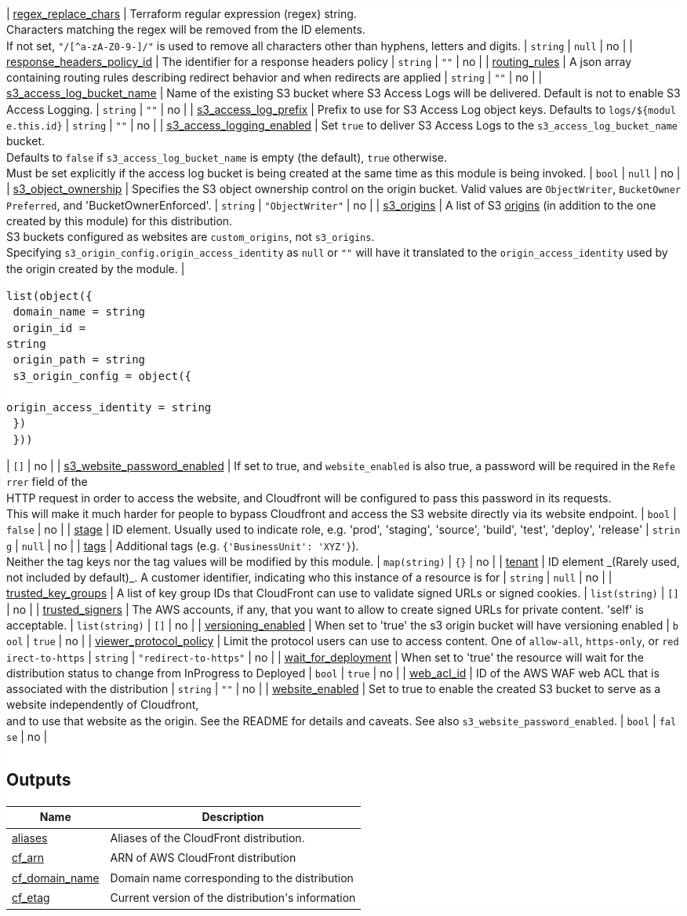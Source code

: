 | <a name="input_regex_replace_chars"></a> [regex\_replace\_chars](#input\_regex\_replace\_chars) | Terraform regular expression (regex) string.<br>Characters matching the regex will be removed from the ID elements.<br>If not set, `"/[^a-zA-Z0-9-]/"` is used to remove all characters other than hyphens, letters and digits. | `string` | `null` | no |
| <a name="input_response_headers_policy_id"></a> [response\_headers\_policy\_id](#input\_response\_headers\_policy\_id) | The identifier for a response headers policy | `string` | `""` | no |
| <a name="input_routing_rules"></a> [routing\_rules](#input\_routing\_rules) | A json array containing routing rules describing redirect behavior and when redirects are applied | `string` | `""` | no |
| <a name="input_s3_access_log_bucket_name"></a> [s3\_access\_log\_bucket\_name](#input\_s3\_access\_log\_bucket\_name) | Name of the existing S3 bucket where S3 Access Logs will be delivered. Default is not to enable S3 Access Logging. | `string` | `""` | no |
| <a name="input_s3_access_log_prefix"></a> [s3\_access\_log\_prefix](#input\_s3\_access\_log\_prefix) | Prefix to use for S3 Access Log object keys. Defaults to `logs/${module.this.id}` | `string` | `""` | no |
| <a name="input_s3_access_logging_enabled"></a> [s3\_access\_logging\_enabled](#input\_s3\_access\_logging\_enabled) | Set `true` to deliver S3 Access Logs to the `s3_access_log_bucket_name` bucket.<br>Defaults to `false` if `s3_access_log_bucket_name` is empty (the default), `true` otherwise.<br>Must be set explicitly if the access log bucket is being created at the same time as this module is being invoked. | `bool` | `null` | no |
| <a name="input_s3_object_ownership"></a> [s3\_object\_ownership](#input\_s3\_object\_ownership) | Specifies the S3 object ownership control on the origin bucket. Valid values are `ObjectWriter`, `BucketOwnerPreferred`, and 'BucketOwnerEnforced'. | `string` | `"ObjectWriter"` | no |
| <a name="input_s3_origins"></a> [s3\_origins](#input\_s3\_origins) | A list of S3 [origins](https://www.terraform.io/docs/providers/aws/r/cloudfront_distribution.html#origin-arguments) (in addition to the one created by this module) for this distribution.<br>S3 buckets configured as websites are `custom_origins`, not `s3_origins`.<br>Specifying `s3_origin_config.origin_access_identity` as `null` or `""` will have it translated to the `origin_access_identity` used by the origin created by the module. | <pre>list(object({<br>    domain_name = string<br>    origin_id   = string<br>    origin_path = string<br>    s3_origin_config = object({<br>      origin_access_identity = string<br>    })<br>  }))</pre> | `[]` | no |
| <a name="input_s3_website_password_enabled"></a> [s3\_website\_password\_enabled](#input\_s3\_website\_password\_enabled) | If set to true, and `website_enabled` is also true, a password will be required in the `Referrer` field of the<br>HTTP request in order to access the website, and Cloudfront will be configured to pass this password in its requests.<br>This will make it much harder for people to bypass Cloudfront and access the S3 website directly via its website endpoint. | `bool` | `false` | no |
| <a name="input_stage"></a> [stage](#input\_stage) | ID element. Usually used to indicate role, e.g. 'prod', 'staging', 'source', 'build', 'test', 'deploy', 'release' | `string` | `null` | no |
| <a name="input_tags"></a> [tags](#input\_tags) | Additional tags (e.g. `{'BusinessUnit': 'XYZ'}`).<br>Neither the tag keys nor the tag values will be modified by this module. | `map(string)` | `{}` | no |
| <a name="input_tenant"></a> [tenant](#input\_tenant) | ID element \_(Rarely used, not included by default)\_. A customer identifier, indicating who this instance of a resource is for | `string` | `null` | no |
| <a name="input_trusted_key_groups"></a> [trusted\_key\_groups](#input\_trusted\_key\_groups) | A list of key group IDs that CloudFront can use to validate signed URLs or signed cookies. | `list(string)` | `[]` | no |
| <a name="input_trusted_signers"></a> [trusted\_signers](#input\_trusted\_signers) | The AWS accounts, if any, that you want to allow to create signed URLs for private content. 'self' is acceptable. | `list(string)` | `[]` | no |
| <a name="input_versioning_enabled"></a> [versioning\_enabled](#input\_versioning\_enabled) | When set to 'true' the s3 origin bucket will have versioning enabled | `bool` | `true` | no |
| <a name="input_viewer_protocol_policy"></a> [viewer\_protocol\_policy](#input\_viewer\_protocol\_policy) | Limit the protocol users can use to access content. One of `allow-all`, `https-only`, or `redirect-to-https` | `string` | `"redirect-to-https"` | no |
| <a name="input_wait_for_deployment"></a> [wait\_for\_deployment](#input\_wait\_for\_deployment) | When set to 'true' the resource will wait for the distribution status to change from InProgress to Deployed | `bool` | `true` | no |
| <a name="input_web_acl_id"></a> [web\_acl\_id](#input\_web\_acl\_id) | ID of the AWS WAF web ACL that is associated with the distribution | `string` | `""` | no |
| <a name="input_website_enabled"></a> [website\_enabled](#input\_website\_enabled) | Set to true to enable the created S3 bucket to serve as a website independently of Cloudfront,<br>and to use that website as the origin. See the README for details and caveats. See also `s3_website_password_enabled`. | `bool` | `false` | no |

## Outputs

| Name | Description |
|------|-------------|
| <a name="output_aliases"></a> [aliases](#output\_aliases) | Aliases of the CloudFront distribution. |
| <a name="output_cf_arn"></a> [cf\_arn](#output\_cf\_arn) | ARN of AWS CloudFront distribution |
| <a name="output_cf_domain_name"></a> [cf\_domain\_name](#output\_cf\_domain\_name) | Domain name corresponding to the distribution |
| <a name="output_cf_etag"></a> [cf\_etag](#output\_cf\_etag) | Current version of the distribution's information |